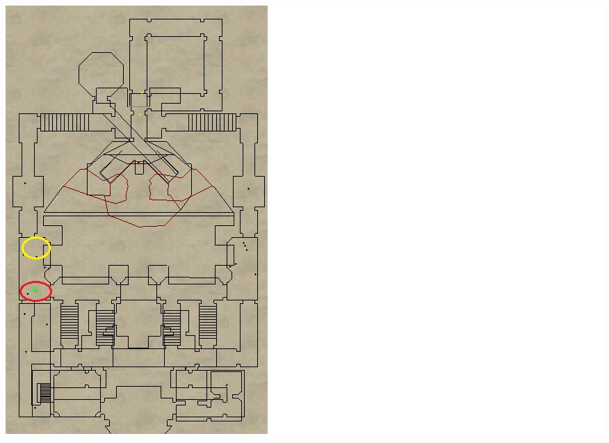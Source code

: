 ![an-undead-knight-map-greaves.jpg](/static/guide_images/epics/shadow_knight/an-undead-knight-map-greaves.jpg)